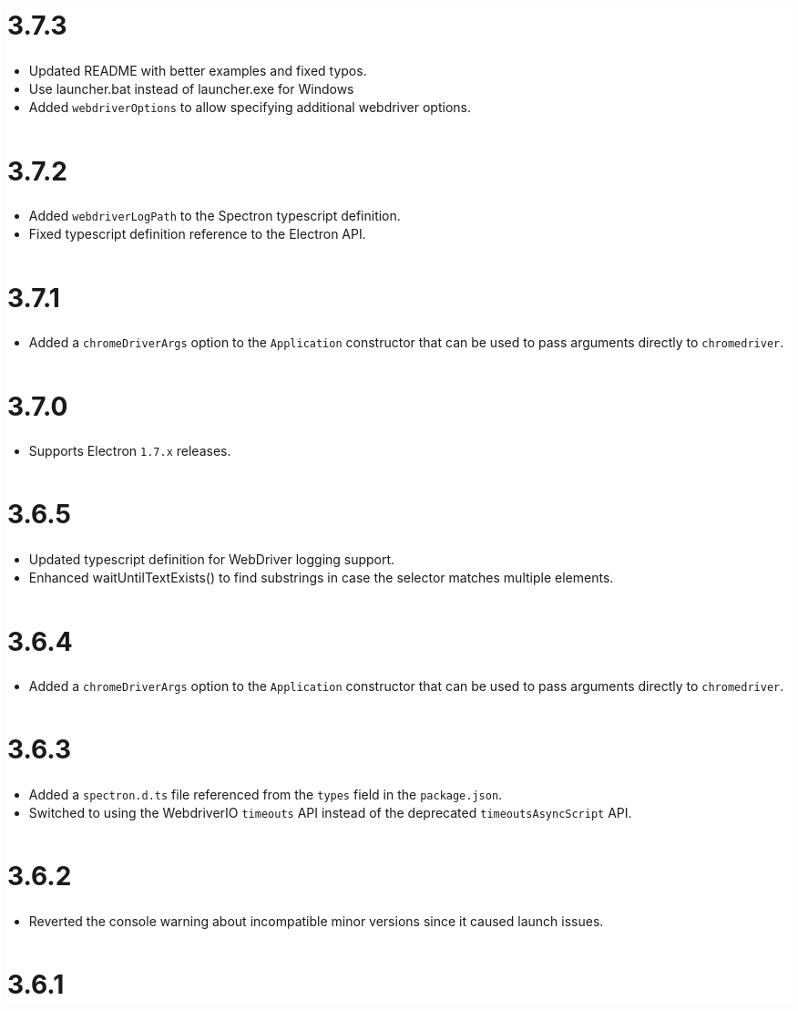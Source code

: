 # 3.7.3

  * Updated README with better examples and fixed typos.
  * Use launcher.bat instead of launcher.exe for Windows
  * Added `webdriverOptions` to allow specifying additional webdriver options.

# 3.7.2

  * Added `webdriverLogPath` to the Spectron typescript definition.
  * Fixed typescript definition reference to the Electron API.

# 3.7.1

  * Added a `chromeDriverArgs` option to the `Application` constructor that
    can be used to pass arguments directly to `chromedriver`.

# 3.7.0

  * Supports Electron `1.7.x` releases.

# 3.6.5

  * Updated typescript definition for WebDriver logging support.
  * Enhanced waitUntilTextExists() to find substrings in case the selector
    matches multiple elements.

# 3.6.4

  * Added a `chromeDriverArgs` option to the `Application` constructor that
    can be used to pass arguments directly to `chromedriver`.

# 3.6.3

  * Added a `spectron.d.ts` file referenced from the `types` field in the
    `package.json`.
  * Switched to using the WebdriverIO `timeouts` API instead of the
    deprecated `timeoutsAsyncScript` API.

# 3.6.2
  * Reverted the console warning about incompatible minor versions since it
    caused launch issues.

# 3.6.1

